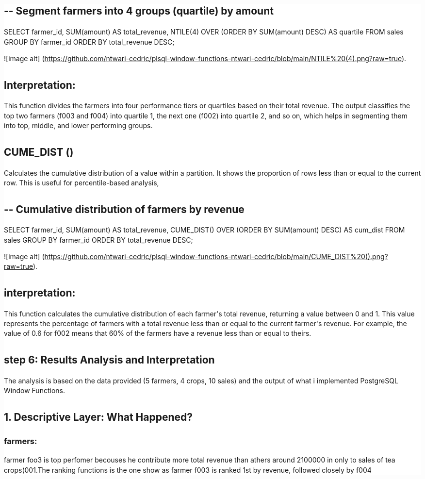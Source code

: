    ## -- Segment farmers into 4 groups (quartile) by amount
SELECT
    farmer_id,
    SUM(amount) AS total_revenue,
    NTILE(4) OVER (ORDER BY SUM(amount) DESC) AS quartile
FROM sales
GROUP BY farmer_id
ORDER BY total_revenue DESC;

![image alt] (https://github.com/ntwari-cedric/plsql-window-functions-ntwari-cedric/blob/main/NTILE%20(4).png?raw=true).

 ## Interpretation: 
 This function divides the farmers into four performance tiers or quartiles 
based on their total revenue. The output classifies the top two farmers (f003 and f004) into 
quartile 1, the next one (f002) into quartile 2, and so on, which helps in segmenting them 
into top, middle, and lower performing groups. 

## CUME_DIST () 
Calculates the cumulative distribution of a value within a partition. It shows the proportion 
of rows less than or equal to the current row. This is useful for percentile-based analysis, 

  ## -- Cumulative distribution of farmers by revenue
SELECT
    farmer_id,
    SUM(amount) AS total_revenue,
    CUME_DIST() OVER (ORDER BY SUM(amount) DESC) AS cum_dist
FROM sales
GROUP BY farmer_id
ORDER BY total_revenue DESC;

![image alt] (https://github.com/ntwari-cedric/plsql-window-functions-ntwari-cedric/blob/main/CUME_DIST%20().png?raw=true).

  ## interpretation: 
This function calculates the cumulative distribution of each farmer's total 
revenue, returning a value between 0 and 1. This value represents the percentage of 
farmers with a total revenue less than or equal to the current farmer's revenue. For 
example, the value of 0.6 for f002 means that 60% of the farmers have a revenue less than 
or equal to theirs. 

## step 6: Results Analysis and Interpretation
The analysis is based on the data provided (5 farmers, 4 crops, 10 sales) and the output
of what i  implemented PostgreSQL Window Functions.

## 1. Descriptive Layer: What Happened?

### farmers: 
farmer foo3 is top perfomer becouses he contribute more total revenue than athers around 2100000
in only to sales of tea crops(001.The ranking functions is the one show as farmer f003 is ranked 
  1st by revenue, followed closely by f004
